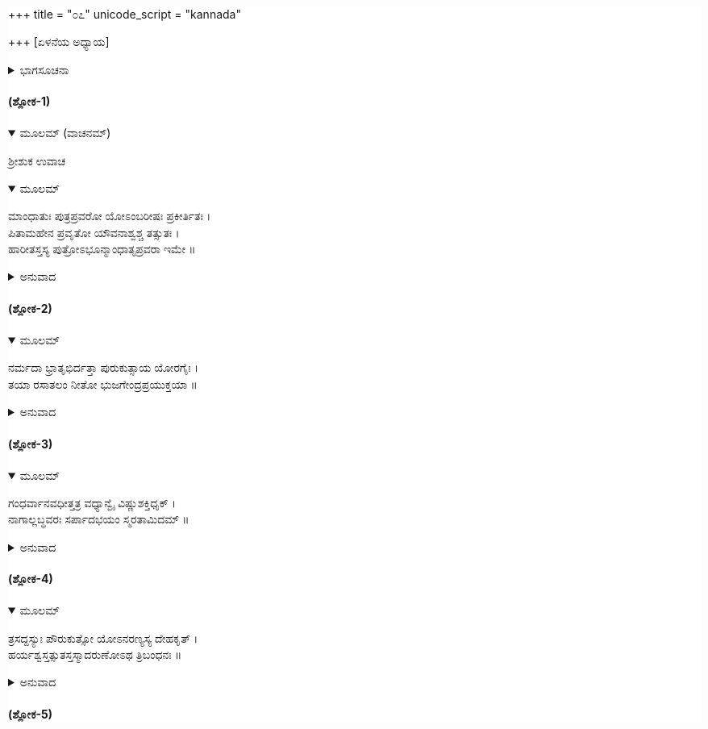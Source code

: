 +++
title = "೦೭"
unicode_script = "kannada"

+++
[ಏಳನೆಯ ಅಧ್ಯಾಯ]



<details><summary>ಭಾಗಸೂಚನಾ</summary></details>

#### (ಶ್ಲೋಕ-1)


<details open><summary>ಮೂಲಮ್ (ವಾಚನಮ್)</summary>

ಶ್ರೀಶುಕ ಉವಾಚ
</details>

<details open><summary>ಮೂಲಮ್</summary>

ಮಾಂಧಾತುಃ ಪುತ್ರಪ್ರವರೋ ಯೋಽಂಬರೀಷಃ ಪ್ರಕೀರ್ತಿತಃ ।  
ಪಿತಾಮಹೇನ ಪ್ರವೃತೋ ಯೌವನಾಶ್ವಶ್ಚ ತತ್ಸುತಃ ।  
ಹಾರೀತಸ್ತಸ್ಯ ಪುತ್ರೋಽಭೂನ್ಮಾಂಧಾತೃಪ್ರವರಾ ಇಮೇ ॥
</details>

<details><summary>ಅನುವಾದ</summary></details>

#### (ಶ್ಲೋಕ-2)


<details open><summary>ಮೂಲಮ್</summary>

ನರ್ಮದಾ ಭ್ರಾತೃಭಿರ್ದತ್ತಾ ಪುರುಕುತ್ಸಾಯ ಯೋರಗೈಃ ।  
ತಯಾ ರಸಾತಲಂ ನೀತೋ ಭುಜಗೇಂದ್ರಪ್ರಯುಕ್ತಯಾ  ॥
</details>

<details><summary>ಅನುವಾದ</summary></details>

#### (ಶ್ಲೋಕ-3)


<details open><summary>ಮೂಲಮ್</summary>

ಗಂಧರ್ವಾನವಧೀತ್ತತ್ರ ವಧ್ಯಾನ್ವೈ ವಿಷ್ಣುಶಕ್ತಿಧೃಕ್ ।  
ನಾಗಾಲ್ಲಬ್ಧವರಃ ಸರ್ಪಾದಭಯಂ ಸ್ಮರತಾಮಿದಮ್  ॥
</details>

<details><summary>ಅನುವಾದ</summary></details>

#### (ಶ್ಲೋಕ-4)


<details open><summary>ಮೂಲಮ್</summary>

ತ್ರಸದ್ದಸ್ಯುಃ ಪೌರುಕುತ್ಸೋ ಯೋಽನರಣ್ಯಸ್ಯ ದೇಹಕೃತ್ ।  
ಹರ್ಯಶ್ವಸ್ತತ್ಸುತಸ್ತಸ್ಮಾದರುಣೋಽಥ ತ್ರಿಬಂಧನಃ ॥
</details>

<details><summary>ಅನುವಾದ</summary></details>

#### (ಶ್ಲೋಕ-5)
